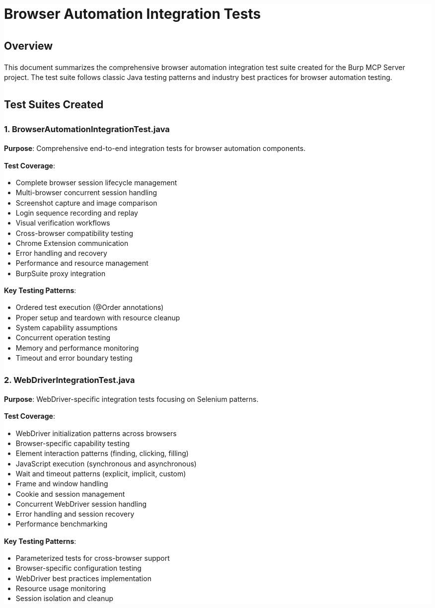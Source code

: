 # Browser Automation Integration Tests

## Overview

This document summarizes the comprehensive browser automation integration test suite created for the Burp MCP Server project. The test suite follows classic Java testing patterns and industry best practices for browser automation testing.

## Test Suites Created

### 1. BrowserAutomationIntegrationTest.java

**Purpose**: Comprehensive end-to-end integration tests for browser automation components.

**Test Coverage**:
- Complete browser session lifecycle management
- Multi-browser concurrent session handling
- Screenshot capture and image comparison
- Login sequence recording and replay
- Visual verification workflows
- Cross-browser compatibility testing
- Chrome Extension communication
- Error handling and recovery
- Performance and resource management
- BurpSuite proxy integration

**Key Testing Patterns**:
- Ordered test execution (@Order annotations)
- Proper setup and teardown with resource cleanup
- System capability assumptions
- Concurrent operation testing
- Memory and performance monitoring
- Timeout and error boundary testing

### 2. WebDriverIntegrationTest.java

**Purpose**: WebDriver-specific integration tests focusing on Selenium patterns.

**Test Coverage**:
- WebDriver initialization patterns across browsers
- Browser-specific capability testing
- Element interaction patterns (finding, clicking, filling)
- JavaScript execution (synchronous and asynchronous)
- Wait and timeout patterns (explicit, implicit, custom)
- Frame and window handling
- Cookie and session management
- Concurrent WebDriver session handling
- Error handling and session recovery
- Performance benchmarking

**Key Testing Patterns**:
- Parameterized tests for cross-browser support
- Browser-specific configuration testing
- WebDriver best practices implementation
- Resource usage monitoring
- Session isolation and cleanup
